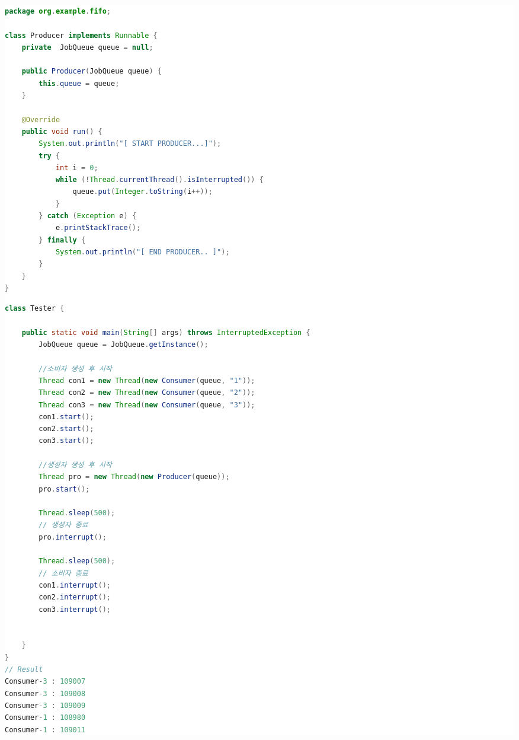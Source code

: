 
```java
package org.example.fifo;

class Producer implements Runnable {
    private  JobQueue queue = null;

    public Producer(JobQueue queue) {
        this.queue = queue;
    }

    @Override
    public void run() {
        System.out.println("[ START PRODUCER...]");
        try {
            int i = 0;
            while (!Thread.currentThread().isInterrupted()) {
                queue.put(Integer.toString(i++));
            }
        } catch (Exception e) {
            e.printStackTrace();
        } finally {
            System.out.println("[ END PRODUCER.. ]");
        }
    }
}
```

```java
class Tester {

    public static void main(String[] args) throws InterruptedException {
        JobQueue queue = JobQueue.getInstance();

        //소비자 생성 후 시작
        Thread con1 = new Thread(new Consumer(queue, "1"));
        Thread con2 = new Thread(new Consumer(queue, "2"));
        Thread con3 = new Thread(new Consumer(queue, "3"));
        con1.start();
        con2.start();
        con3.start();

        //생성자 생성 후 시작
        Thread pro = new Thread(new Producer(queue));
        pro.start();

        Thread.sleep(500);
        // 생성자 종료
        pro.interrupt();

        Thread.sleep(500);
        // 소비자 종료
        con1.interrupt();
        con2.interrupt();
        con3.interrupt();


    }
}
// Result
Consumer-3 : 109007
Consumer-3 : 109008
Consumer-3 : 109009
Consumer-1 : 108980
Consumer-1 : 109011
```